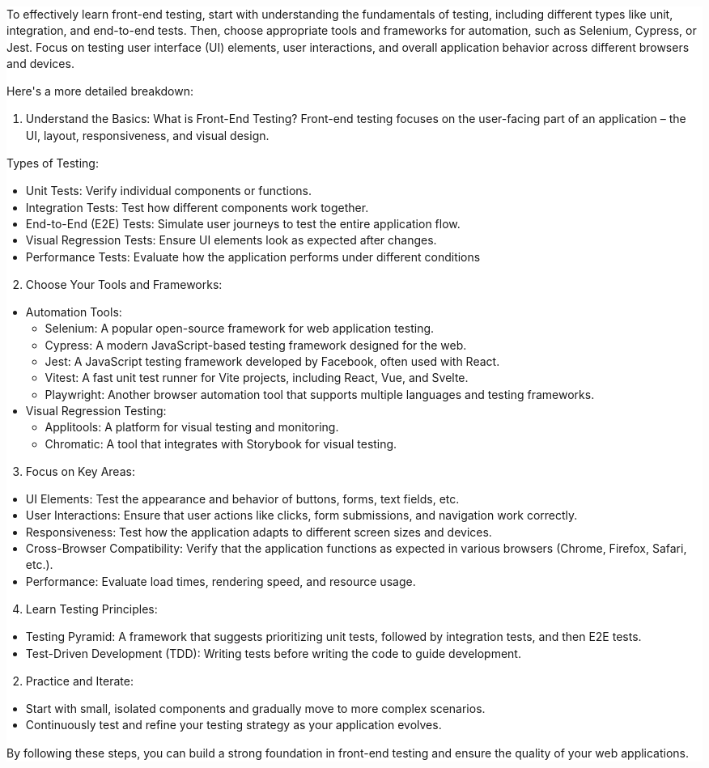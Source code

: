 
To effectively learn front-end testing, start with understanding the fundamentals of testing, including different types like unit, integration, and end-to-end tests. Then, choose appropriate tools and frameworks for automation, such as Selenium, Cypress, or Jest. Focus on testing user interface (UI) elements, user interactions, and overall application behavior across different browsers and devices. 

Here's a more detailed breakdown:

1. Understand the Basics: What is Front-End Testing?
	Front-end testing focuses on the user-facing part of an application – the UI, layout, responsiveness, and visual design.

Types of Testing:

- Unit Tests: Verify individual components or functions. 
- Integration Tests: Test how different components work together. 
- End-to-End (E2E) Tests: Simulate user journeys to test the entire application flow.
- Visual Regression Tests: Ensure UI elements look as expected after changes. 
- Performance Tests: Evaluate how the application performs under different conditions

2. Choose Your Tools and Frameworks:
- Automation Tools:
    - Selenium: A popular open-source framework for web application testing.
    - Cypress: A modern JavaScript-based testing framework designed for the web.
    - Jest: A JavaScript testing framework developed by Facebook, often used with React.
    - Vitest: A fast unit test runner for Vite projects, including React, Vue, and Svelte.
    - Playwright: Another browser automation tool that supports multiple languages and testing frameworks.
- Visual Regression Testing:
    - Applitools: A platform for visual testing and monitoring. 
    - Chromatic: A tool that integrates with Storybook for visual testing.

3. Focus on Key Areas:

- UI Elements: Test the appearance and behavior of buttons, forms, text fields, etc.
- User Interactions: Ensure that user actions like clicks, form submissions, and navigation work correctly.
- Responsiveness: Test how the application adapts to different screen sizes and devices.
- Cross-Browser Compatibility: Verify that the application functions as expected in various browsers (Chrome, Firefox, Safari, etc.).
- Performance: Evaluate load times, rendering speed, and resource usage.

4. Learn Testing Principles:

- Testing Pyramid: A framework that suggests prioritizing unit tests, followed by integration tests, and then E2E tests.
- Test-Driven Development (TDD): Writing tests before writing the code to guide development. 
2. Practice and Iterate:

- Start with small, isolated components and gradually move to more complex scenarios.
- Continuously test and refine your testing strategy as your application evolves.

By following these steps, you can build a strong foundation in front-end testing and ensure the quality of your web applications. 
 
